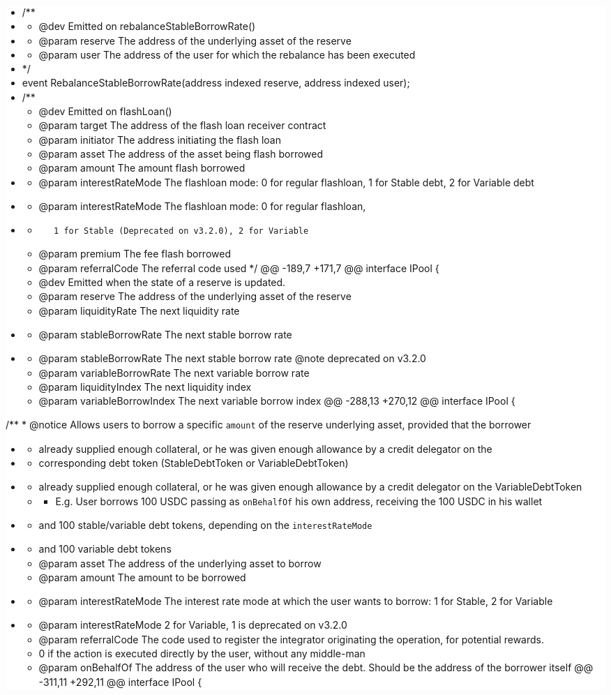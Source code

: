 -  /**
-   * @dev Emitted on rebalanceStableBorrowRate()
-   * @param reserve The address of the underlying asset of the reserve
-   * @param user The address of the user for which the rebalance has been executed
-   */
-  event RebalanceStableBorrowRate(address indexed reserve, address indexed user);
-
   /**
    * @dev Emitted on flashLoan()
    * @param target The address of the flash loan receiver contract
    * @param initiator The address initiating the flash loan
    * @param asset The address of the asset being flash borrowed
    * @param amount The amount flash borrowed
-   * @param interestRateMode The flashloan mode: 0 for regular flashloan, 1 for Stable debt, 2 for Variable debt
+   * @param interestRateMode The flashloan mode: 0 for regular flashloan,
+   *        1 for Stable (Deprecated on v3.2.0), 2 for Variable
    * @param premium The fee flash borrowed
    * @param referralCode The referral code used
    */
@@ -189,7 +171,7 @@ interface IPool {
    * @dev Emitted when the state of a reserve is updated.
    * @param reserve The address of the underlying asset of the reserve
    * @param liquidityRate The next liquidity rate
-   * @param stableBorrowRate The next stable borrow rate
+   * @param stableBorrowRate The next stable borrow rate @note deprecated on v3.2.0
    * @param variableBorrowRate The next variable borrow rate
    * @param liquidityIndex The next liquidity index
    * @param variableBorrowIndex The next variable borrow index
@@ -288,13 +270,12 @@ interface IPool {
 
   /**
    * @notice Allows users to borrow a specific `amount` of the reserve underlying asset, provided that the borrower
-   * already supplied enough collateral, or he was given enough allowance by a credit delegator on the
-   * corresponding debt token (StableDebtToken or VariableDebtToken)
+   * already supplied enough collateral, or he was given enough allowance by a credit delegator on the VariableDebtToken
    * - E.g. User borrows 100 USDC passing as `onBehalfOf` his own address, receiving the 100 USDC in his wallet
-   *   and 100 stable/variable debt tokens, depending on the `interestRateMode`
+   *   and 100 variable debt tokens
    * @param asset The address of the underlying asset to borrow
    * @param amount The amount to be borrowed
-   * @param interestRateMode The interest rate mode at which the user wants to borrow: 1 for Stable, 2 for Variable
+   * @param interestRateMode 2 for Variable, 1 is deprecated on v3.2.0
    * @param referralCode The code used to register the integrator originating the operation, for potential rewards.
    *   0 if the action is executed directly by the user, without any middle-man
    * @param onBehalfOf The address of the user who will receive the debt. Should be the address of the borrower itself
@@ -311,11 +292,11 @@ interface IPool {
 